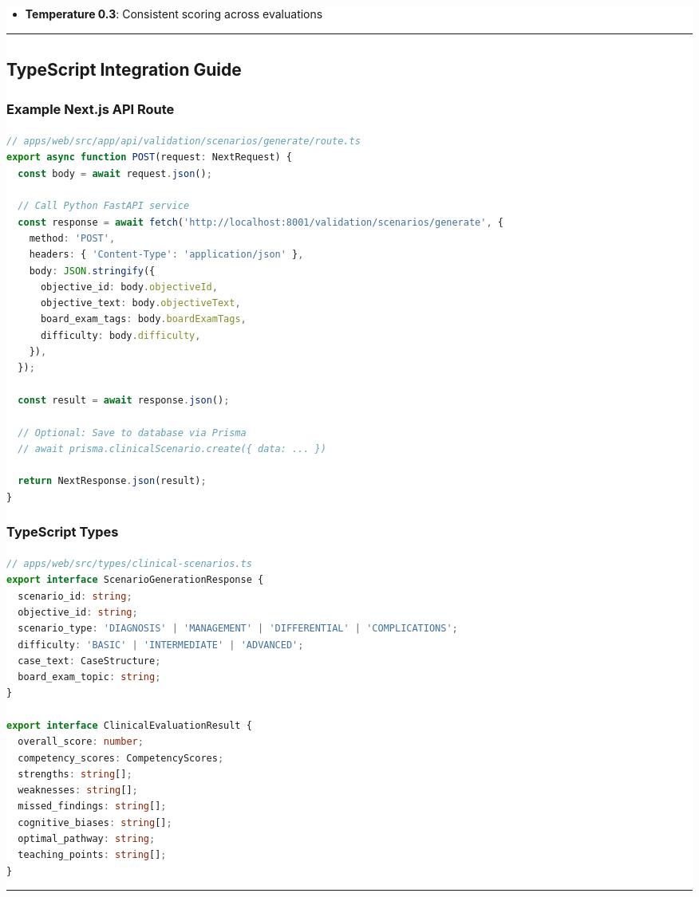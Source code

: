 - **Temperature 0.3**: Consistent scoring across evaluations

---

## TypeScript Integration Guide

### Example Next.js API Route

```typescript
// apps/web/src/app/api/validation/scenarios/generate/route.ts
export async function POST(request: NextRequest) {
  const body = await request.json();

  // Call Python FastAPI service
  const response = await fetch('http://localhost:8001/validation/scenarios/generate', {
    method: 'POST',
    headers: { 'Content-Type': 'application/json' },
    body: JSON.stringify({
      objective_id: body.objectiveId,
      objective_text: body.objectiveText,
      board_exam_tags: body.boardExamTags,
      difficulty: body.difficulty,
    }),
  });

  const result = await response.json();

  // Optional: Save to database via Prisma
  // await prisma.clinicalScenario.create({ data: ... })

  return NextResponse.json(result);
}
```

### TypeScript Types

```typescript
// apps/web/src/types/clinical-scenarios.ts
export interface ScenarioGenerationResponse {
  scenario_id: string;
  objective_id: string;
  scenario_type: 'DIAGNOSIS' | 'MANAGEMENT' | 'DIFFERENTIAL' | 'COMPLICATIONS';
  difficulty: 'BASIC' | 'INTERMEDIATE' | 'ADVANCED';
  case_text: CaseStructure;
  board_exam_topic: string;
}

export interface ClinicalEvaluationResult {
  overall_score: number;
  competency_scores: CompetencyScores;
  strengths: string[];
  weaknesses: string[];
  missed_findings: string[];
  cognitive_biases: string[];
  optimal_pathway: string;
  teaching_points: string[];
}
```

---
